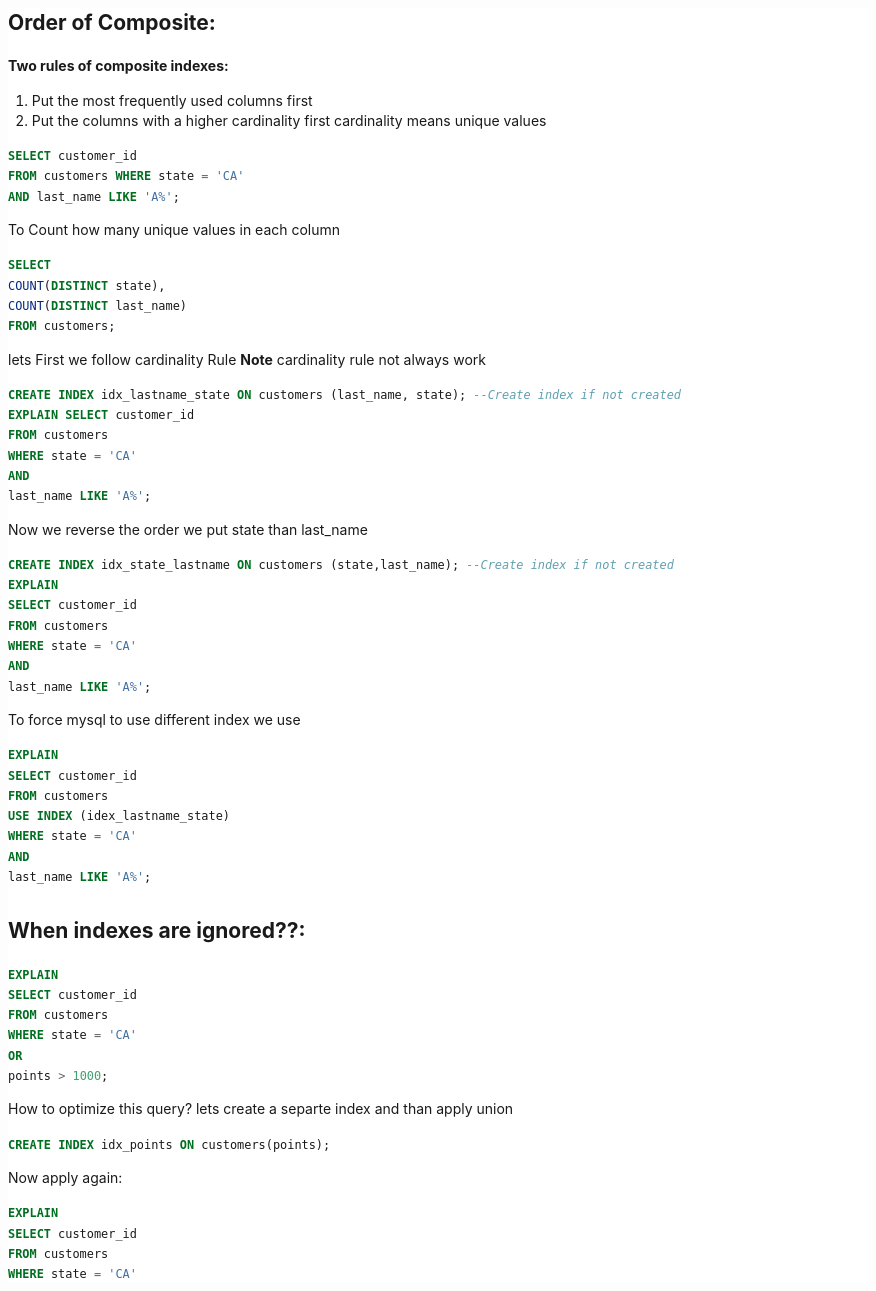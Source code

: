## Order of Composite:
**Two rules of composite indexes:**
1. Put the most frequently used columns first 
2. Put the columns with a higher cardinality first cardinality means unique values
```sql
SELECT customer_id 
FROM customers WHERE state = 'CA' 
AND last_name LIKE 'A%';
```
To Count how many unique values in each column 
```sql
SELECT 
COUNT(DISTINCT state), 
COUNT(DISTINCT last_name) 
FROM customers;
```
lets First we follow cardinality Rule **Note** cardinality rule not always work
```sql
CREATE INDEX idx_lastname_state ON customers (last_name, state); --Create index if not created
EXPLAIN SELECT customer_id 
FROM customers 
WHERE state = 'CA' 
AND 
last_name LIKE 'A%';
```
Now we reverse the order we put state than last_name
```sql
CREATE INDEX idx_state_lastname ON customers (state,last_name); --Create index if not created
EXPLAIN 
SELECT customer_id 
FROM customers 
WHERE state = 'CA' 
AND 
last_name LIKE 'A%';
```
To force mysql to use different index we use
```sql
EXPLAIN 
SELECT customer_id 
FROM customers 
USE INDEX (idex_lastname_state) 
WHERE state = 'CA' 
AND 
last_name LIKE 'A%';
```

##  When indexes are ignored??:
```sql
EXPLAIN 
SELECT customer_id 
FROM customers 
WHERE state = 'CA' 
OR 
points > 1000;
```
How to optimize this query? lets create a separte index and than apply union
```sql
CREATE INDEX idx_points ON customers(points);
```
Now apply again:
```sql
EXPLAIN 
SELECT customer_id 
FROM customers 
WHERE state = 'CA' 
```